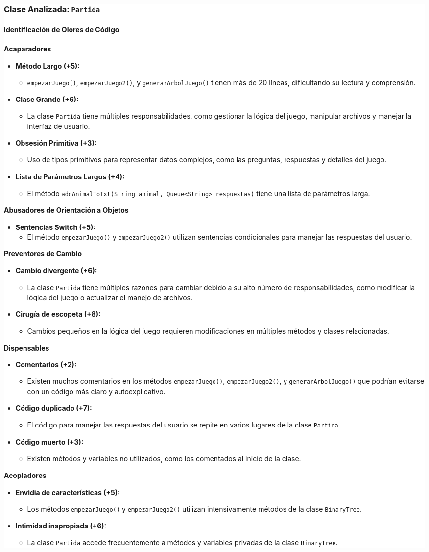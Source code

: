 ### Clase Analizada: `Partida`

#### Identificación de Olores de Código

**Acaparadores**

- **Método Largo (+5):** 
  - `empezarJuego()`, `empezarJuego2()`, y `generarArbolJuego()` tienen más de 20 líneas, dificultando su lectura y comprensión.

- **Clase Grande (+6):** 
  - La clase `Partida` tiene múltiples responsabilidades, como gestionar la lógica del juego, manipular archivos y manejar la interfaz de usuario.

- **Obsesión Primitiva (+3):**
  - Uso de tipos primitivos para representar datos complejos, como las preguntas, respuestas y detalles del juego.

- **Lista de Parámetros Largos (+4):** 
  - El método `addAnimalToTxt(String animal, Queue<String> respuestas)` tiene una lista de parámetros larga.

**Abusadores de Orientación a Objetos**

- **Sentencias Switch (+5):** 
  - El método `empezarJuego()` y `empezarJuego2()` utilizan sentencias condicionales para manejar las respuestas del usuario.

**Preventores de Cambio**

- **Cambio divergente (+6):** 
  - La clase `Partida` tiene múltiples razones para cambiar debido a su alto número de responsabilidades, como modificar la lógica del juego o actualizar el manejo de archivos.

- **Cirugía de escopeta (+8):** 
  - Cambios pequeños en la lógica del juego requieren modificaciones en múltiples métodos y clases relacionadas.

**Dispensables**

- **Comentarios (+2):**
  - Existen muchos comentarios en los métodos `empezarJuego()`, `empezarJuego2()`, y `generarArbolJuego()` que podrían evitarse con un código más claro y autoexplicativo.

- **Código duplicado (+7):** 
  - El código para manejar las respuestas del usuario se repite en varios lugares de la clase `Partida`.

- **Código muerto (+3):** 
  - Existen métodos y variables no utilizados, como los comentados al inicio de la clase.

**Acopladores**

- **Envidia de características (+5):** 
  - Los métodos `empezarJuego()` y `empezarJuego2()` utilizan intensivamente métodos de la clase `BinaryTree`.

- **Intimidad inapropiada (+6):**
  - La clase `Partida` accede frecuentemente a métodos y variables privadas de la clase `BinaryTree`.
